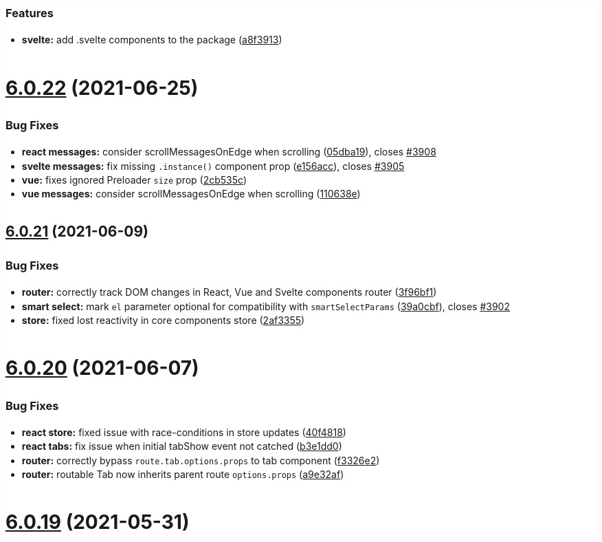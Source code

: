 ### Features

- **svelte:** add .svelte components to the package ([a8f3913](https://github.com/framework7io/framework7/commit/a8f391307252acce5d314416bcfed6bf4c0c46c9))

# [6.0.22](https://github.com/framework7io/framework7/compare/v6.0.21...v6.0.22) (2021-06-25)

### Bug Fixes

- **react messages:** consider scrollMessagesOnEdge when scrolling ([05dba19](https://github.com/framework7io/framework7/commit/05dba19f42a0637773c33f6765cc512d9ea681f7)), closes [#3908](https://github.com/framework7io/framework7/issues/3908)
- **svelte messages:** fix missing `.instance()` component prop ([e156acc](https://github.com/framework7io/framework7/commit/e156acc5839c3ded9573b2ebc81477f295e00e50)), closes [#3905](https://github.com/framework7io/framework7/issues/3905)
- **vue:** fixes ignored Preloader `size` prop ([2cb535c](https://github.com/framework7io/framework7/commit/2cb535c6e24af1374f6c6bbb3fa7c8c04e91b178))
- **vue messages:** consider scrollMessagesOnEdge when scrolling ([110638e](https://github.com/framework7io/framework7/commit/110638eaa5d82e2b1ea6508f51834f402ad44028))

## [6.0.21](https://github.com/framework7io/framework7/compare/v6.0.20...v6.0.21) (2021-06-09)

### Bug Fixes

- **router:** correctly track DOM changes in React, Vue and Svelte components router ([3f96bf1](https://github.com/framework7io/framework7/commit/3f96bf127259c5deef71a4a6b8eb6e1dd62d93fa))
- **smart select:** mark `el` parameter optional for compatibility with `smartSelectParams` ([39a0cbf](https://github.com/framework7io/framework7/commit/39a0cbf75d650bb7a27d243efccaca7e9fcaf4ff)), closes [#3902](https://github.com/framework7io/framework7/issues/3902)
- **store:** fixed lost reactivity in core components store ([2af3355](https://github.com/framework7io/framework7/commit/2af3355039a655083fa6e6b4486212edf8064a91))

# [6.0.20](https://github.com/framework7io/framework7/compare/v6.0.19...v6.0.20) (2021-06-07)

### Bug Fixes

- **react store:** fixed issue with race-conditions in store updates ([40f4818](https://github.com/framework7io/framework7/commit/40f4818045644a6175e27a175f334b54963ad30b))
- **react tabs:** fix issue when initial tabShow event not catched ([b3e1dd0](https://github.com/framework7io/framework7/commit/b3e1dd0dc8f457ee07b3436728e7c38694417efe))
- **router:** correctly bypass `route.tab.options.props` to tab component ([f3326e2](https://github.com/framework7io/framework7/commit/f3326e2d8b868b18b0d318cf3a1e2dd90fccf71a))
- **router:** routable Tab now inherits parent route `options.props` ([a9e32af](https://github.com/framework7io/framework7/commit/a9e32af636c1a1eca2602af00faab10dbf66e54c))

# [6.0.19](https://github.com/framework7io/framework7/compare/v6.0.18...v6.0.19) (2021-05-31)
